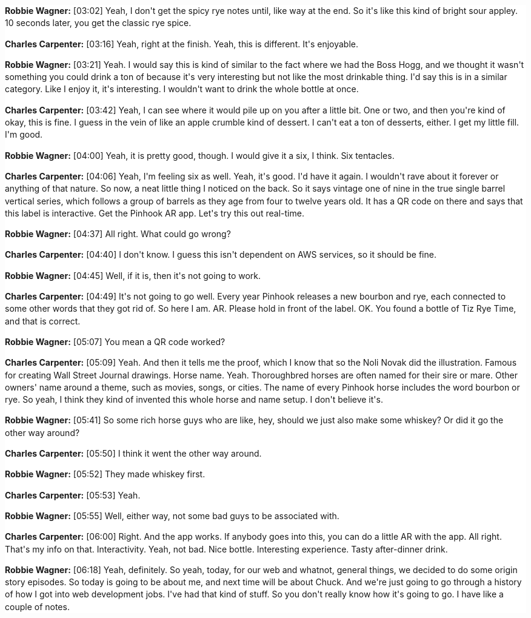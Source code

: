 **Robbie Wagner:** [03:02] Yeah, I don't get the spicy rye notes until, like way at the end. So it's like this kind of bright sour appley. 10 seconds later, you get the classic rye spice.

**Charles Carpenter:** [03:16] Yeah, right at the finish. Yeah, this is different. It's enjoyable.

**Robbie Wagner:** [03:21] Yeah. I would say this is kind of similar to the fact where we had the Boss Hogg, and we thought it wasn't something you could drink a ton of because it's very interesting but not like the most drinkable thing. I'd say this is in a similar category. Like I enjoy it, it's interesting. I wouldn't want to drink the whole bottle at once.

**Charles Carpenter:** [03:42] Yeah, I can see where it would pile up on you after a little bit. One or two, and then you're kind of okay, this is fine. I guess in the vein of like an apple crumble kind of dessert. I can't eat a ton of desserts, either. I get my little fill. I'm good.

**Robbie Wagner:** [04:00] Yeah, it is pretty good, though. I would give it a six, I think. Six tentacles.

**Charles Carpenter:** [04:06] Yeah, I'm feeling six as well. Yeah, it's good. I'd have it again. I wouldn't rave about it forever or anything of that nature. So now, a neat little thing I noticed on the back. So it says vintage one of nine in the true single barrel vertical series, which follows a group of barrels as they age from four to twelve years old. It has a QR code on there and says that this label is interactive. Get the Pinhook AR app. Let's try this out real-time.

**Robbie Wagner:** [04:37] All right. What could go wrong?

**Charles Carpenter:** [04:40] I don't know. I guess this isn't dependent on AWS services, so it should be fine.

**Robbie Wagner:** [04:45] Well, if it is, then it's not going to work.

**Charles Carpenter:** [04:49] It's not going to go well. Every year Pinhook releases a new bourbon and rye, each connected to some other words that they got rid of. So here I am. AR. Please hold in front of the label. OK. You found a bottle of Tiz Rye Time, and that is correct.

**Robbie Wagner:** [05:07] You mean a QR code worked?

**Charles Carpenter:** [05:09] Yeah. And then it tells me the proof, which I know that so the Noli Novak did the illustration. Famous for creating Wall Street Journal drawings. Horse name. Yeah. Thoroughbred horses are often named for their sire or mare. Other owners' name around a theme, such as movies, songs, or cities. The name of every Pinhook horse includes the word bourbon or rye. So yeah, I think they kind of invented this whole horse and name setup. I don't believe it's.

**Robbie Wagner:** [05:41] So some rich horse guys who are like, hey, should we just also make some whiskey? Or did it go the other way around?

**Charles Carpenter:** [05:50] I think it went the other way around.

**Robbie Wagner:** [05:52] They made whiskey first.

**Charles Carpenter:** [05:53] Yeah.

**Robbie Wagner:** [05:55] Well, either way, not some bad guys to be associated with.

**Charles Carpenter:** [06:00] Right. And the app works. If anybody goes into this, you can do a little AR with the app. All right. That's my info on that. Interactivity. Yeah, not bad. Nice bottle. Interesting experience. Tasty after-dinner drink.

**Robbie Wagner:** [06:18] Yeah, definitely. So yeah, today, for our web and whatnot, general things, we decided to do some origin story episodes. So today is going to be about me, and next time will be about Chuck. And we're just going to go through a history of how I got into web development jobs. I've had that kind of stuff. So you don't really know how it's going to go. I have like a couple of notes.
